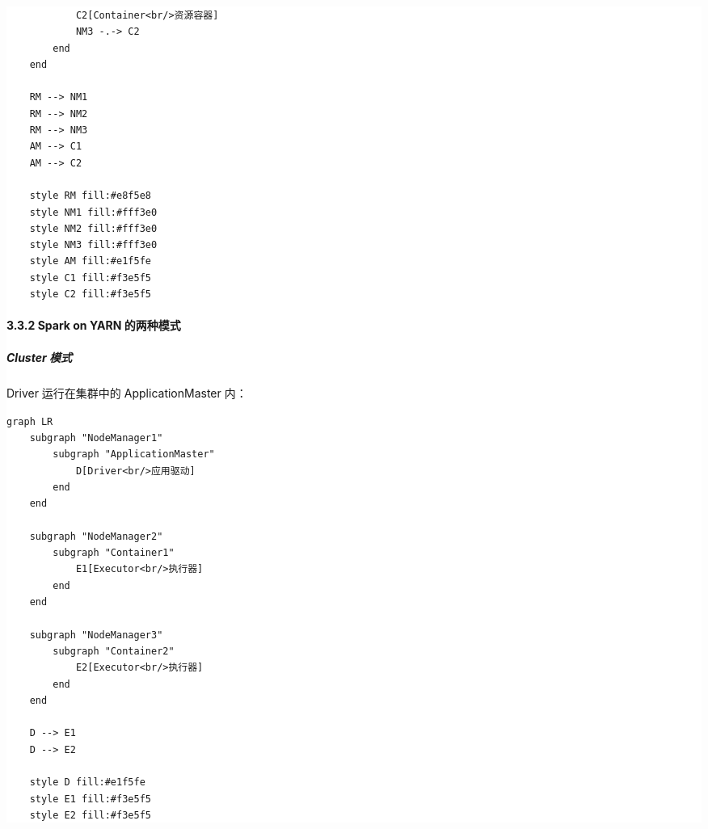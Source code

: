 ```mermaid
            C2[Container<br/>资源容器]
            NM3 -.-> C2
        end
    end

    RM --> NM1
    RM --> NM2
    RM --> NM3
    AM --> C1
    AM --> C2

    style RM fill:#e8f5e8
    style NM1 fill:#fff3e0
    style NM2 fill:#fff3e0
    style NM3 fill:#fff3e0
    style AM fill:#e1f5fe
    style C1 fill:#f3e5f5
    style C2 fill:#f3e5f5
```

#### 3.3.2 Spark on YARN 的两种模式

##### Cluster 模式

Driver 运行在集群中的 ApplicationMaster 内：

```mermaid
graph LR
    subgraph "NodeManager1"
        subgraph "ApplicationMaster"
            D[Driver<br/>应用驱动]
        end
    end

    subgraph "NodeManager2"
        subgraph "Container1"
            E1[Executor<br/>执行器]
        end
    end

    subgraph "NodeManager3"
        subgraph "Container2"
            E2[Executor<br/>执行器]
        end
    end

    D --> E1
    D --> E2

    style D fill:#e1f5fe
    style E1 fill:#f3e5f5
    style E2 fill:#f3e5f5
```
